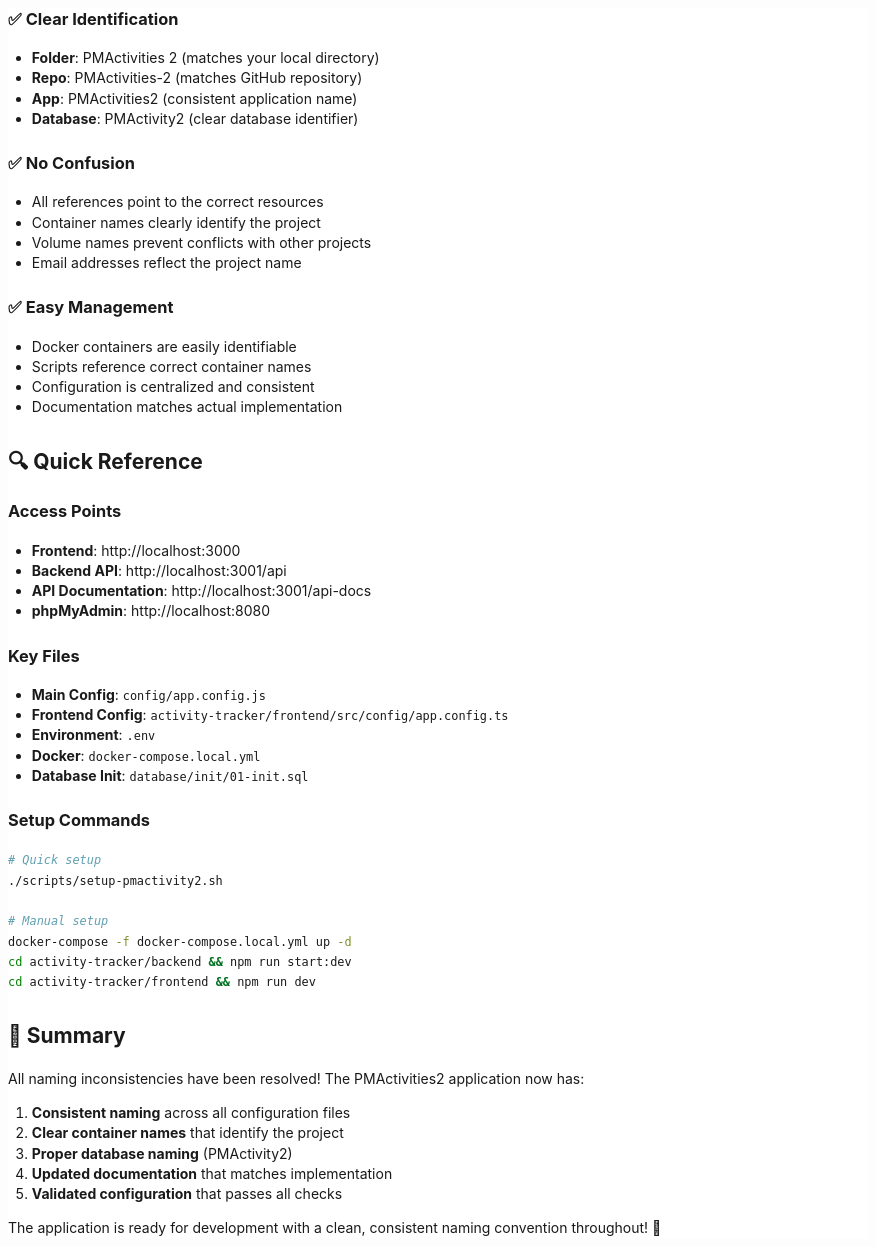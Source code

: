 ### ✅ **Clear Identification**
- **Folder**: PMActivities 2 (matches your local directory)
- **Repo**: PMActivities-2 (matches GitHub repository)
- **App**: PMActivities2 (consistent application name)
- **Database**: PMActivity2 (clear database identifier)

### ✅ **No Confusion**
- All references point to the correct resources
- Container names clearly identify the project
- Volume names prevent conflicts with other projects
- Email addresses reflect the project name

### ✅ **Easy Management**
- Docker containers are easily identifiable
- Scripts reference correct container names
- Configuration is centralized and consistent
- Documentation matches actual implementation

## 🔍 Quick Reference

### Access Points
- **Frontend**: http://localhost:3000
- **Backend API**: http://localhost:3001/api
- **API Documentation**: http://localhost:3001/api-docs
- **phpMyAdmin**: http://localhost:8080

### Key Files
- **Main Config**: `config/app.config.js`
- **Frontend Config**: `activity-tracker/frontend/src/config/app.config.ts`
- **Environment**: `.env`
- **Docker**: `docker-compose.local.yml`
- **Database Init**: `database/init/01-init.sql`

### Setup Commands
```bash
# Quick setup
./scripts/setup-pmactivity2.sh

# Manual setup
docker-compose -f docker-compose.local.yml up -d
cd activity-tracker/backend && npm run start:dev
cd activity-tracker/frontend && npm run dev
```

## 🎉 Summary

All naming inconsistencies have been resolved! The PMActivities2 application now has:

1. **Consistent naming** across all configuration files
2. **Clear container names** that identify the project
3. **Proper database naming** (PMActivity2)
4. **Updated documentation** that matches implementation
5. **Validated configuration** that passes all checks

The application is ready for development with a clean, consistent naming convention throughout! 🚀
